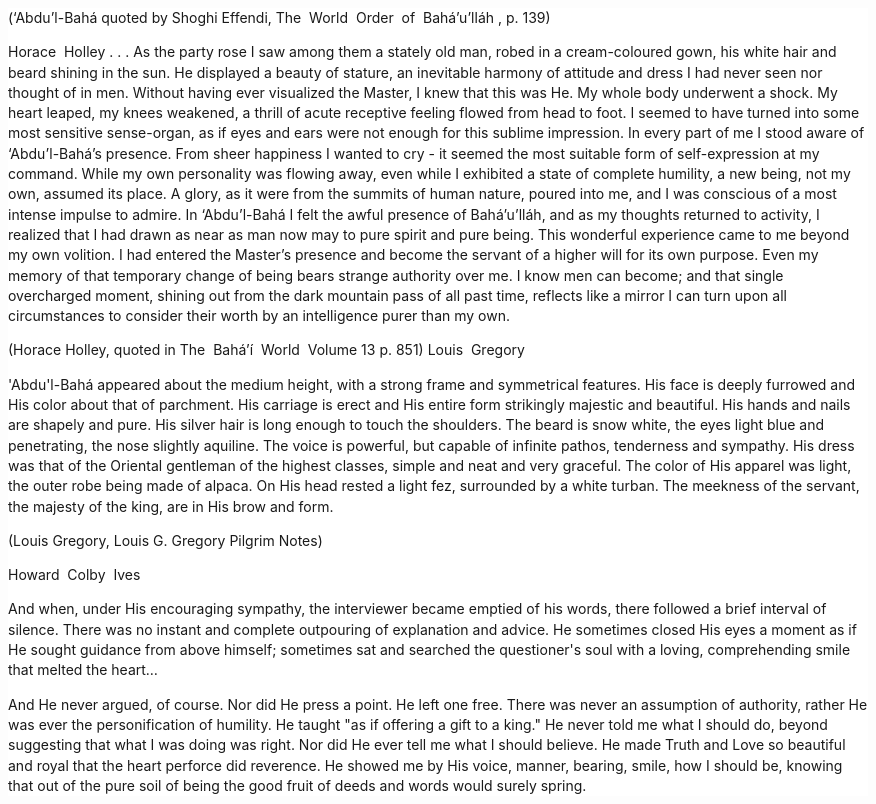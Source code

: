 (‘Abdu’l-Bahá quoted by Shoghi Effendi, The  World  Order  of  Bahá’u’lláh , p. 139)

Horace  Holley
. . . As the party rose I saw among them a stately old man, robed in a cream-coloured gown,
his white hair and beard shining in the sun. He displayed a beauty of stature, an inevitable
harmony of attitude and dress I had never seen nor thought of in men. Without having
ever visualized the Master, I knew that this was He. My whole body underwent a shock.
My heart leaped, my knees weakened, a thrill of acute receptive feeling flowed from head
to foot. I seemed to have turned into some most sensitive sense-organ, as if eyes and ears
were not enough for this sublime impression. In every part of me I stood aware of
‘Abdu’l-Bahá’s presence. From sheer happiness I wanted to cry - it seemed the most
suitable form of self-expression at my command. While my own personality was flowing
away, even while I exhibited a state of complete humility, a new being, not my own,
assumed its place. A glory, as it were from the summits of human nature, poured into me,
and I was conscious of a most intense impulse to admire. In ‘Abdu’l-Bahá I felt the awful
presence of Bahá’u’lláh, and as my thoughts returned to activity, I realized that I had drawn
as near as man now may to pure spirit and pure being. This wonderful experience came to
me beyond my own volition. I had entered the Master’s presence and become the servant
of a higher will for its own purpose. Even my memory of that temporary change of being
bears strange authority over me. I know men can become; and that single overcharged
moment, shining out from the dark mountain pass of all past time, reflects like a mirror I
can turn upon all circumstances to consider their worth by an intelligence purer than my
own.

(Horace Holley, quoted in The  Bahá’í  World  Volume 13 p. 851)
Louis  Gregory

'Abdu'l-Bahá appeared about the medium height, with a strong frame and symmetrical
features. His face is deeply furrowed and His color about that of parchment. His carriage is
erect and His entire form strikingly majestic and beautiful. His hands and nails are shapely
and pure. His silver hair is long enough to touch the shoulders. The beard is snow white,
the eyes light blue and penetrating, the nose slightly aquiline. The voice is powerful, but
capable of infinite pathos, tenderness and sympathy. His dress was that of the Oriental
gentleman of the highest classes, simple and neat and very graceful. The color of His
apparel was light, the outer robe being made of alpaca. On His head rested a light fez,
surrounded by a white turban. The meekness of the servant, the majesty of the king, are in
His brow and form.

(Louis Gregory, Louis G. Gregory Pilgrim Notes)

Howard  Colby  Ives

And when, under His encouraging sympathy, the interviewer became emptied of his
words, there followed a brief interval of silence. There was no instant and complete
outpouring of explanation and advice. He sometimes closed His eyes a moment as if He
sought guidance from above himself; sometimes sat and searched the questioner's soul
with a loving, comprehending smile that melted the heart…

And He never argued, of course. Nor did He press a point. He left one free. There was
never an assumption of authority, rather He was ever the personification of humility. He
taught "as if offering a gift to a king." He never told me what I should do, beyond
suggesting that what I was doing was right. Nor did He ever tell me what I should believe.
He made Truth and Love so beautiful and royal that the heart perforce did reverence. He
showed me by His voice, manner, bearing, smile, how I should be, knowing that out of the
pure soil of being the good fruit of deeds and words would surely spring.

